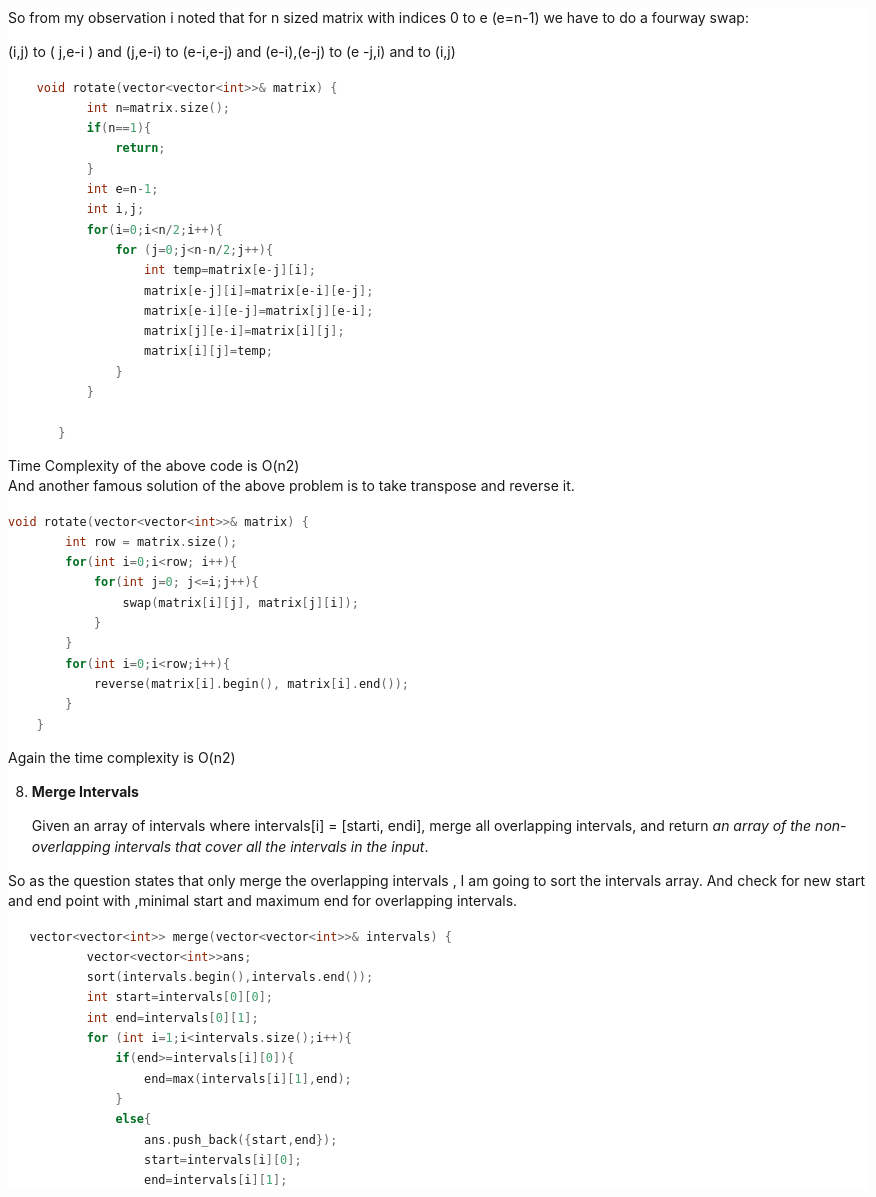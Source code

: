      
So from my observation i noted that for n sized matrix with indices 0 to e (e=n-1) we have to do a fourway swap:  
     
(i,j)  to ( j,e-i ) and   (j,e-i) to (e-i,e-j) and (e-i),(e-j) to (e \-j,i) and to (i,j)  

```cpp
    void rotate(vector<vector<int>>& matrix) {  
           int n=matrix.size();  
           if(n==1){  
               return;  
           }  
           int e=n-1;  
           int i,j;  
           for(i=0;i<n/2;i++){  
               for (j=0;j<n-n/2;j++){  
                   int temp=matrix[e-j][i];  
                   matrix[e-j][i]=matrix[e-i][e-j];  
                   matrix[e-i][e-j]=matrix[j][e-i];  
                   matrix[j][e-i]=matrix[i][j];  
                   matrix[i][j]=temp;  
               }  
           }  
            
       }
```
Time Complexity of the above code is O(n2)  
And another famous solution of the above problem is to take transpose and reverse it.
```cpp
void rotate(vector<vector<int>>& matrix) {  
        int row = matrix.size();  
        for(int i=0;i<row; i++){  
            for(int j=0; j<=i;j++){  
                swap(matrix[i][j], matrix[j][i]);  
            }  
        }  
        for(int i=0;i<row;i++){  
            reverse(matrix[i].begin(), matrix[i].end());  
        }  
    }
```
Again the time complexity is O(n2)

8. **Merge Intervals**  
     
   Given an array of intervals where intervals\[i\] \= \[starti, endi\], merge all overlapping intervals, and return *an array of the non-overlapping intervals that cover all the intervals in the input*.  
     
So as the question states that only merge the overlapping intervals , I am going to sort the intervals array. And check for new start and end point with ,minimal start and maximum end for overlapping intervals.  


```cpp
   vector<vector<int>> merge(vector<vector<int>>& intervals) {  
           vector<vector<int>>ans;  
           sort(intervals.begin(),intervals.end());  
           int start=intervals[0][0];  
           int end=intervals[0][1];  
           for (int i=1;i<intervals.size();i++){  
               if(end>=intervals[i][0]){  
                   end=max(intervals[i][1],end);  
               }  
               else{  
                   ans.push_back({start,end});  
                   start=intervals[i][0];  
                   end=intervals[i][1];  
```